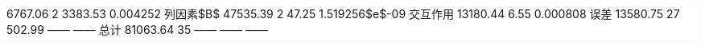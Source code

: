  </td><td data-lake-id="u2ab1a57a" id="u2ab1a57a">6767.06
 </td><td data-lake-id="ua5433bbd" id="ua5433bbd">2
 </td><td data-lake-id="u3558cb1c" id="u3558cb1c">3383.53
 </td><td data-lake-id="u80a22a3d" id="u80a22a3d"></td><td data-lake-id="ufd95a82c" id="ufd95a82c">0.004252
 </td></tr><tr data-lake-id="u470dc454" id="u470dc454"><td data-lake-id="ub9fcdc98" id="ub9fcdc98">列因素$B$
 </td><td data-lake-id="u922068b9" id="u922068b9">47535.39
 </td><td data-lake-id="u67fdc445" id="u67fdc445">2
 </td><td data-lake-id="u253b5f8d" id="u253b5f8d"></td><td data-lake-id="uc354f374" id="uc354f374">47.25
 </td><td data-lake-id="ued69bbd6" id="ued69bbd6">1.519256$e$-09
 </td></tr><tr data-lake-id="u0e047674" id="u0e047674"><td data-lake-id="u3ac31b26" id="u3ac31b26">交互作用
 </td><td data-lake-id="ud5dc05bc" id="ud5dc05bc">13180.44
 </td><td data-lake-id="u2e138872" id="u2e138872"></td><td data-lake-id="uea1aed17" id="uea1aed17"></td><td data-lake-id="u3fda3e57" id="u3fda3e57">6.55
 </td><td data-lake-id="ub0bd11ca" id="ub0bd11ca">0.000808
 </td></tr><tr data-lake-id="ue2b11acc" id="ue2b11acc"><td data-lake-id="u97c612af" id="u97c612af">误差
 </td><td data-lake-id="u45c56afc" id="u45c56afc">13580.75
 </td><td data-lake-id="uebdbac25" id="uebdbac25">27
 </td><td data-lake-id="u42d1e4df" id="u42d1e4df">502.99
 </td><td data-lake-id="ue6297ddd" id="ue6297ddd">——
 </td><td data-lake-id="u23332b0c" id="u23332b0c">——
 </td></tr><tr data-lake-id="u79805dd5" id="u79805dd5"><td data-lake-id="u30eb8108" id="u30eb8108">总计
 </td><td data-lake-id="u44c33e61" id="u44c33e61">81063.64
 </td><td data-lake-id="ud4647701" id="ud4647701">35
 </td><td data-lake-id="u7d6c2c4b" id="u7d6c2c4b">——
 </td><td data-lake-id="uf2ab6c44" id="uf2ab6c44">——
 </td><td data-lake-id="u6137079e" id="u6137079e">——
 </td></tr></tbody></table>​

 

 